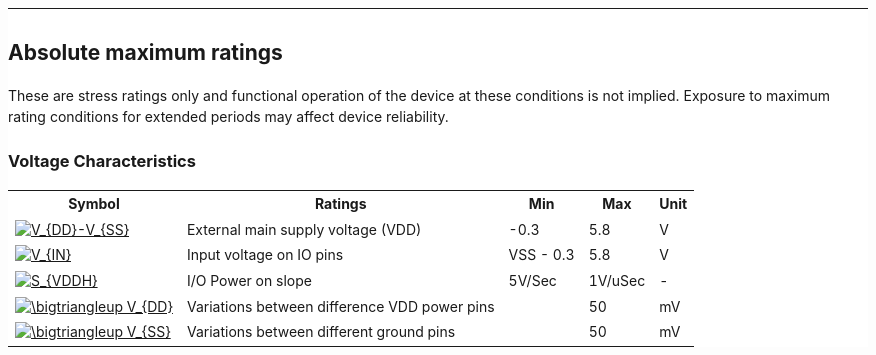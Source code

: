 

-----------------------------
## Absolute maximum ratings

These are stress ratings only and functional operation of the device at these conditions is not implied. Exposure to maximum rating conditions for extended periods may affect device reliability.

### Voltage Characteristics


<table class="tg">
  <tr>
    <th class="tg-huh2">Symbol</th>
    <th class="tg-s6z2">Ratings</th>
    <th class="tg-s6z2">Min</th>
    <th class="tg-huh2">Max</th>
    <th class="tg-s6z2">Unit</th>
  </tr>
  <tr>
    <td class="tg-s6z2"><a href="http://www.codecogs.com/eqnedit.php?latex=V_{DD}-V_{SS}" target="_blank"><img src="http://latex.codecogs.com/gif.latex?V_{DD}-V_{SS}" title="V_{DD}-V_{SS}" /></a></td>
    <td class="tg-s6z2">External main supply voltage (VDD)</td>
    <td class="tg-s6z2">-0.3</td>
    <td class="tg-s6z2">5.8</td>
    <td class="tg-s6z2">V</td>
  </tr>
  <tr>
    <td class="tg-s6z2"><a href="http://www.codecogs.com/eqnedit.php?latex=V_{IN}" target="_blank"><img src="http://latex.codecogs.com/gif.latex?V_{IN}" title="V_{IN}" /></a></td>
    <td class="tg-s6z2">Input voltage on IO pins</td>
    <td class="tg-s6z2">VSS - 0.3</td>
    <td class="tg-s6z2">5.8</td>
    <td class="tg-s6z2">V</td>
  </tr>
  <tr>
    <td class="tg-s6z2"><a href="http://www.codecogs.com/eqnedit.php?latex=S_{VDDH}" target="_blank"><img src="http://latex.codecogs.com/gif.latex?S_{VDDH}" title="S_{VDDH}" /></a></td>
    <td class="tg-s6z2">I/O Power on slope</td>
    <td class="tg-s6z2">5V/Sec</td>
    <td class="tg-s6z2">1V/uSec</td>
    <td class="tg-s6z2">-</td>
  </tr>
  <tr>
    <td class="tg-s6z2"><a href="http://www.codecogs.com/eqnedit.php?latex=\bigtriangleup&space;V_{DD}" target="_blank"><img src="http://latex.codecogs.com/gif.latex?\bigtriangleup&space;V_{DD}" title="\bigtriangleup V_{DD}" /></a></td>
    <td class="tg-s6z2">Variations between difference VDD power pins</td>
    <td class="tg-s6z2"></td>
    <td class="tg-s6z2">50</td>
    <td class="tg-s6z2">mV</td>
  </tr>
  <tr>
    <td class="tg-s6z2"><a href="http://www.codecogs.com/eqnedit.php?latex=\bigtriangleup&space;V_{SS}" target="_blank"><img src="http://latex.codecogs.com/gif.latex?\bigtriangleup&space;V_{SS}" title="\bigtriangleup V_{SS}" /></a></td>
    <td class="tg-s6z2">Variations between different ground pins</td>
    <td class="tg-s6z2"></td>
    <td class="tg-s6z2">50</td>
    <td class="tg-s6z2">mV</td>
  </tr>
</table>
